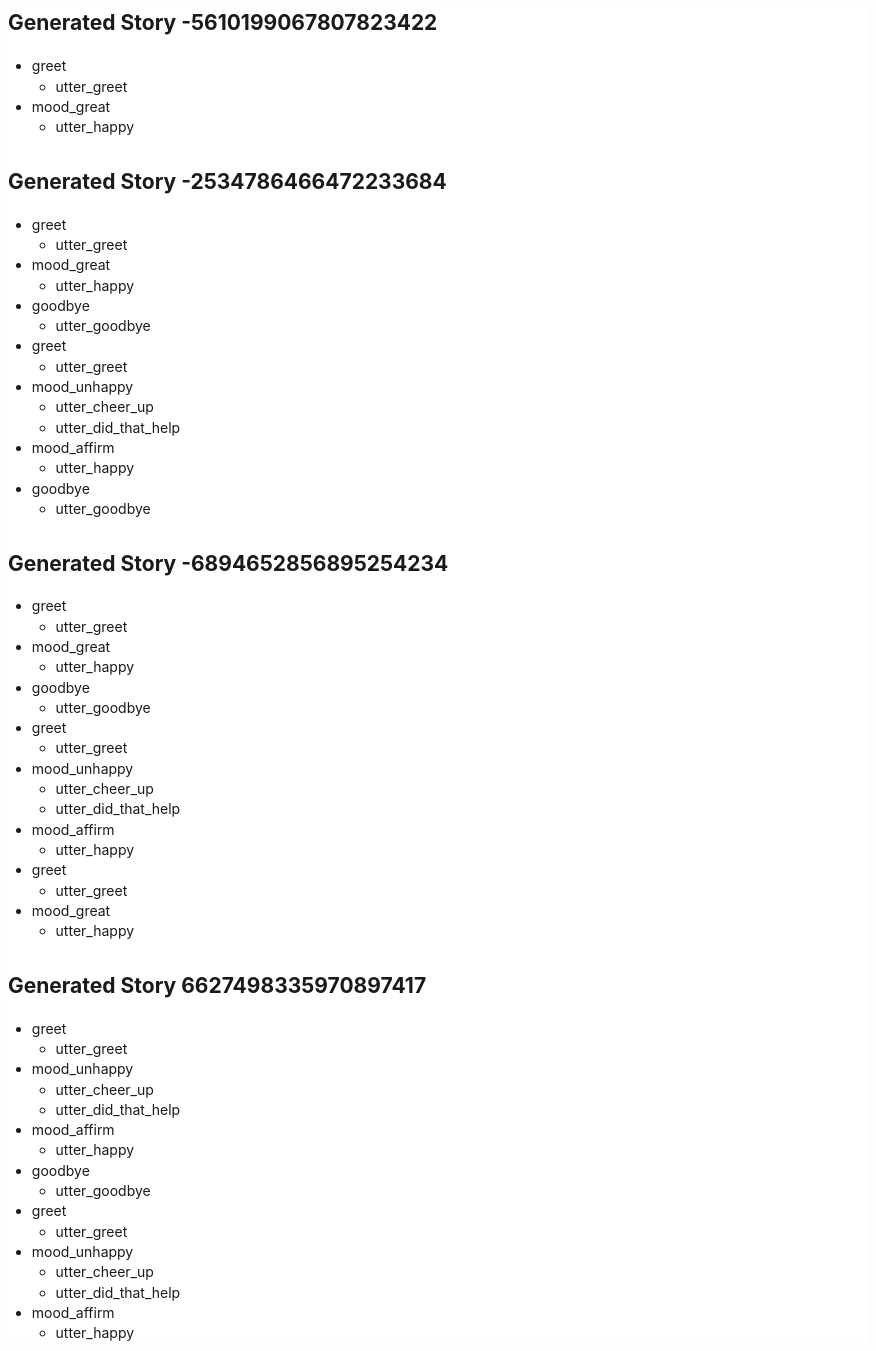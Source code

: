 ## Generated Story -5610199067807823422
* greet
    - utter_greet
* mood_great
    - utter_happy

## Generated Story -2534786466472233684
* greet
    - utter_greet
* mood_great
    - utter_happy
* goodbye
    - utter_goodbye
* greet
    - utter_greet
* mood_unhappy
    - utter_cheer_up
    - utter_did_that_help
* mood_affirm
    - utter_happy
* goodbye
    - utter_goodbye

## Generated Story -6894652856895254234
* greet
    - utter_greet
* mood_great
    - utter_happy
* goodbye
    - utter_goodbye
* greet
    - utter_greet
* mood_unhappy
    - utter_cheer_up
    - utter_did_that_help
* mood_affirm
    - utter_happy
* greet
    - utter_greet
* mood_great
    - utter_happy

## Generated Story 6627498335970897417
* greet
    - utter_greet
* mood_unhappy
    - utter_cheer_up
    - utter_did_that_help
* mood_affirm
    - utter_happy
* goodbye
    - utter_goodbye
* greet
    - utter_greet
* mood_unhappy
    - utter_cheer_up
    - utter_did_that_help
* mood_affirm
    - utter_happy
